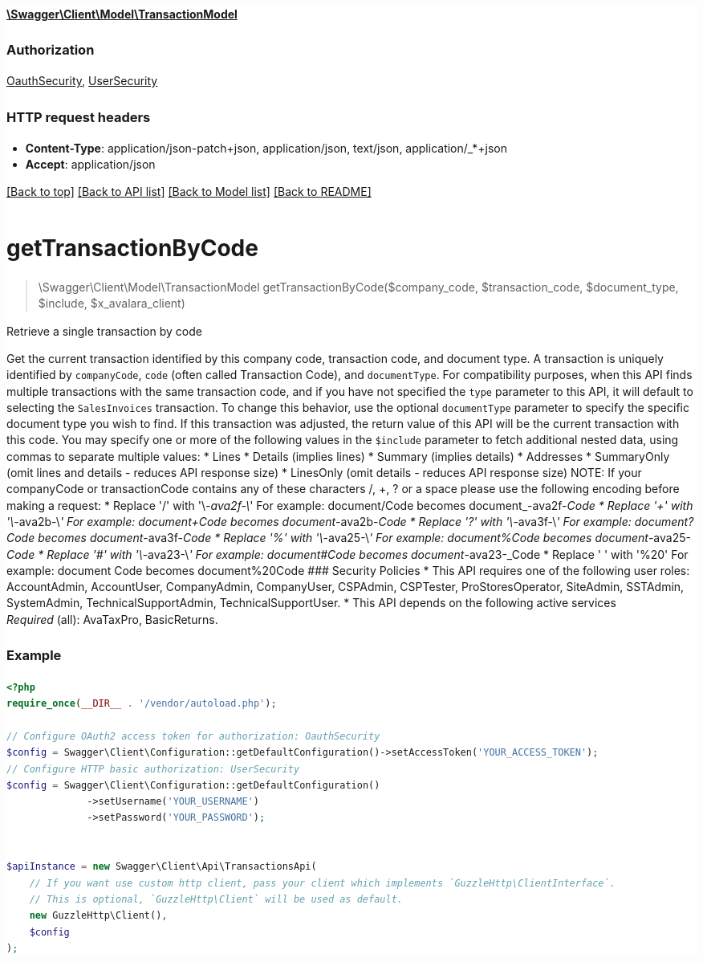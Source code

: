 [**\Swagger\Client\Model\TransactionModel**](../Model/TransactionModel.md)

### Authorization

[OauthSecurity](../../README.md#OauthSecurity), [UserSecurity](../../README.md#UserSecurity)

### HTTP request headers

 - **Content-Type**: application/json-patch+json, application/json, text/json, application/_*+json
 - **Accept**: application/json

[[Back to top]](#) [[Back to API list]](../../README.md#documentation-for-api-endpoints) [[Back to Model list]](../../README.md#documentation-for-models) [[Back to README]](../../README.md)

# **getTransactionByCode**
> \Swagger\Client\Model\TransactionModel getTransactionByCode($company_code, $transaction_code, $document_type, $include, $x_avalara_client)

Retrieve a single transaction by code

Get the current transaction identified by this company code, transaction code, and document type.                A transaction is uniquely identified by `companyCode`, `code` (often called Transaction Code), and `documentType`.                For compatibility purposes, when this API finds multiple transactions with the same transaction code, and if you have not specified  the `type` parameter to this API, it will default to selecting the `SalesInvoices` transaction. To change this behavior, use the  optional `documentType` parameter to specify the specific document type you wish to find.                If this transaction was adjusted, the return value of this API will be the current transaction with this code.                You may specify one or more of the following values in the `$include` parameter to fetch additional nested data, using commas to separate multiple values:                * Lines  * Details (implies lines)  * Summary (implies details)  * Addresses  * SummaryOnly (omit lines and details - reduces API response size)  * LinesOnly (omit details - reduces API response size)                NOTE: If your companyCode or transactionCode contains any of these characters /, +, ? or a space please use the following encoding before making a request:  * Replace '/' with '\\_-ava2f-\\_'  For example: document/Code becomes document_-ava2f-_Code  * Replace '+' with '\\_-ava2b-\\_'  For example: document+Code becomes document_-ava2b-_Code  * Replace '?' with '\\_-ava3f-\\_'  For example: document?Code becomes document_-ava3f-_Code  * Replace '%' with '\\_-ava25-\\_'  For example: document%Code becomes document_-ava25-_Code  * Replace '#' with '\\_-ava23-\\_'  For example: document#Code becomes document_-ava23-_Code  * Replace ' ' with '%20'  For example: document Code becomes document%20Code  ### Security Policies  * This API requires one of the following user roles: AccountAdmin, AccountUser, CompanyAdmin, CompanyUser, CSPAdmin, CSPTester, ProStoresOperator, SiteAdmin, SSTAdmin, SystemAdmin, TechnicalSupportAdmin, TechnicalSupportUser. * This API depends on the following active services<br />*Required* (all):  AvaTaxPro, BasicReturns.

### Example
```php
<?php
require_once(__DIR__ . '/vendor/autoload.php');

// Configure OAuth2 access token for authorization: OauthSecurity
$config = Swagger\Client\Configuration::getDefaultConfiguration()->setAccessToken('YOUR_ACCESS_TOKEN');
// Configure HTTP basic authorization: UserSecurity
$config = Swagger\Client\Configuration::getDefaultConfiguration()
              ->setUsername('YOUR_USERNAME')
              ->setPassword('YOUR_PASSWORD');


$apiInstance = new Swagger\Client\Api\TransactionsApi(
    // If you want use custom http client, pass your client which implements `GuzzleHttp\ClientInterface`.
    // This is optional, `GuzzleHttp\Client` will be used as default.
    new GuzzleHttp\Client(),
    $config
);
```